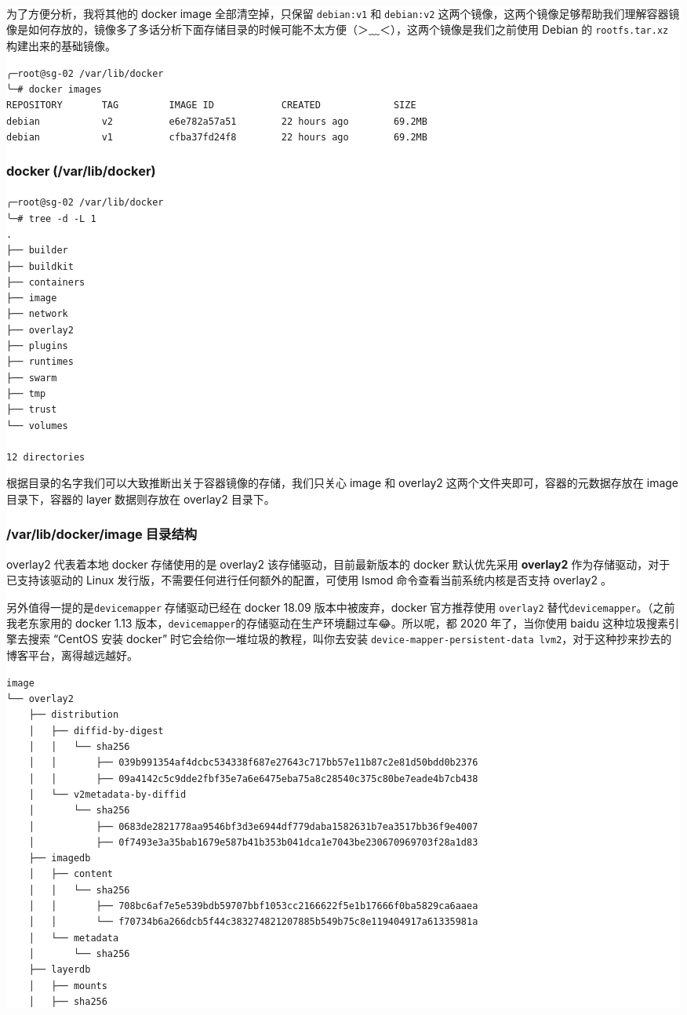 为了方便分析，我将其他的 docker image 全部清空掉，只保留 `debian:v1` 和 `debian:v2` 这两个镜像，这两个镜像足够帮助我们理解容器镜像是如何存放的，镜像多了多话分析下面存储目录的时候可能不太方便（＞﹏＜），这两个镜像是我们之前使用 Debian 的 `rootfs.tar.xz` 构建出来的基础镜像。

```shell
╭─root@sg-02 /var/lib/docker
╰─# docker images
REPOSITORY       TAG         IMAGE ID            CREATED             SIZE
debian           v2          e6e782a57a51        22 hours ago        69.2MB
debian           v1          cfba37fd24f8        22 hours ago        69.2MB
```

### docker (/var/lib/docker)

```shell
╭─root@sg-02 /var/lib/docker
╰─# tree -d -L 1
.
├── builder
├── buildkit
├── containers
├── image
├── network
├── overlay2
├── plugins
├── runtimes
├── swarm
├── tmp
├── trust
└── volumes

12 directories
```

根据目录的名字我们可以大致推断出关于容器镜像的存储，我们只关心 image 和 overlay2 这两个文件夹即可，容器的元数据存放在 image 目录下，容器的 layer 数据则存放在 overlay2 目录下。

### /var/lib/docker/image 目录结构

overlay2 代表着本地 docker 存储使用的是 overlay2 该存储驱动，目前最新版本的 docker 默认优先采用 **overlay2** 作为存储驱动，对于已支持该驱动的 Linux 发行版，不需要任何进行任何额外的配置，可使用 lsmod 命令查看当前系统内核是否支持 overlay2 。

另外值得一提的是`devicemapper` 存储驱动已经在 docker 18.09 版本中被废弃，docker 官方推荐使用 `overlay2` 替代`devicemapper`。（之前我老东家用的 docker 1.13 版本，`devicemapper`的存储驱动在生产环境翻过车😂。所以呢，都 2020 年了，当你使用 baidu 这种垃圾搜素引擎去搜索 “CentOS 安装 docker” 时它会给你一堆垃圾的教程，叫你去安装 `device-mapper-persistent-data lvm2`，对于这种抄来抄去的博客平台，离得越远越好。

```shell
image
└── overlay2
    ├── distribution
    │   ├── diffid-by-digest
    │   │   └── sha256
    │   │       ├── 039b991354af4dcbc534338f687e27643c717bb57e11b87c2e81d50bdd0b2376
    │   │       ├── 09a4142c5c9dde2fbf35e7a6e6475eba75a8c28540c375c80be7eade4b7cb438
    │   └── v2metadata-by-diffid
    │       └── sha256
    │           ├── 0683de2821778aa9546bf3d3e6944df779daba1582631b7ea3517bb36f9e4007
    │           ├── 0f7493e3a35bab1679e587b41b353b041dca1e7043be230670969703f28a1d83
    ├── imagedb
    │   ├── content
    │   │   └── sha256
    │   │       ├── 708bc6af7e5e539bdb59707bbf1053cc2166622f5e1b17666f0ba5829ca6aaea
    │   │       └── f70734b6a266dcb5f44c383274821207885b549b75c8e119404917a61335981a
    │   └── metadata
    │       └── sha256
    ├── layerdb
    │   ├── mounts
    │   ├── sha256
```